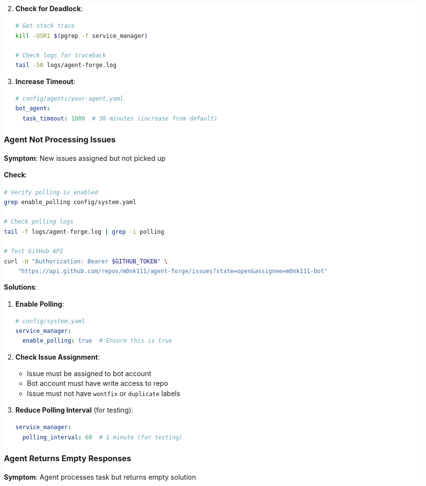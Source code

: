 2. **Check for Deadlock**:
   ```bash
   # Get stack trace
   kill -USR1 $(pgrep -f service_manager)
   
   # Check logs for traceback
   tail -50 logs/agent-forge.log
   ```

3. **Increase Timeout**:
   ```yaml
   # config/agents/your-agent.yaml
   bot_agent:
     task_timeout: 1800  # 30 minutes (increase from default)
   ```

### Agent Not Processing Issues

**Symptom**: New issues assigned but not picked up

**Check**:
```bash
# Verify polling is enabled
grep enable_polling config/system.yaml

# Check polling logs
tail -f logs/agent-forge.log | grep -i polling

# Test GitHub API
curl -H "Authorization: Bearer $GITHUB_TOKEN" \
    "https://api.github.com/repos/m0nk111/agent-forge/issues?state=open&assignee=m0nk111-bot"
```

**Solutions**:

1. **Enable Polling**:
   ```yaml
   # config/system.yaml
   service_manager:
     enable_polling: true  # Ensure this is true
   ```

2. **Check Issue Assignment**:
   - Issue must be assigned to bot account
   - Bot account must have write access to repo
   - Issue must not have `wontfix` or `duplicate` labels

3. **Reduce Polling Interval** (for testing):
   ```yaml
   service_manager:
     polling_interval: 60  # 1 minute (for testing)
   ```

### Agent Returns Empty Responses

**Symptom**: Agent processes task but returns empty solution
